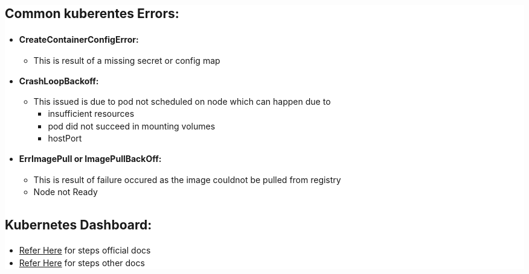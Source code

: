 ## Common kuberentes Errors:

* **CreateContainerConfigError:**
  * This is result of a missing secret or config map

* **CrashLoopBackoff:**
   * This issued is due to pod not scheduled on node which can happen due to
     * insufficient resources
     * pod did not succeed in mounting volumes
     * hostPort

* **ErrImagePull or ImagePullBackOff:**
   * This is result of failure occured as the image couldnot be pulled from registry
   * Node not Ready

## Kubernetes Dashboard:
* [Refer Here](https://kubernetes.io/docs/tasks/access-application-cluster/web-ui-dashboard/) for steps official docs
* [Refer Here](https://upcloud.com/resources/tutorials/deploy-kubernetes-dashboard) for steps other docs

